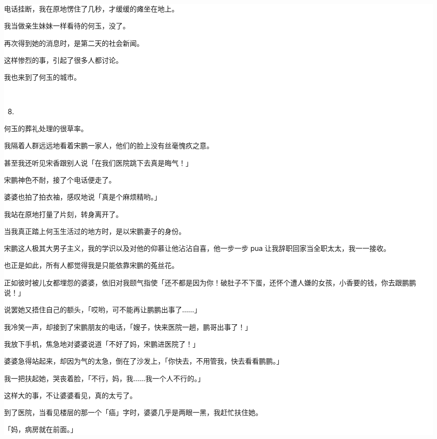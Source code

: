 
电话挂断，我在原地愣住了几秒，才缓缓的瘫坐在地上。


我当做亲生妹妹一样看待的何玉，没了。


再次得到她的消息时，是第二天的社会新闻。


这样惨烈的事，引起了很多人都讨论。


我也来到了何玉的城市。


 


8.


何玉的葬礼处理的很草率。


我隔着人群远远地看着宋鹏一家人，他们的脸上没有丝毫愧疚之意。


甚至我还听见宋香跟别人说「在我们医院跳下去真是晦气！」


宋鹏神色不耐，接了个电话便走了。


婆婆也拍了拍衣袖，感叹地说「真是个麻烦精哟。」


我站在原地打量了片刻，转身离开了。


当我真正踏上何玉生活过的地方时，是以宋鹏妻子的身份。


宋鹏这人极其大男子主义，我的学识以及对他的仰慕让他沾沾自喜，他一步一步 pua 让我辞职回家当全职太太，我一一接收。


也正是如此，所有人都觉得我是只能依靠宋鹏的菟丝花。


正如彼时被儿女都埋怨的婆婆，依旧对我颐气指使「还不都是因为你！破肚子不下蛋，还怀个遭人嫌的女孩，小香要的钱，你去跟鹏鹏说！」


说罢她又捂住自己的额头，「哎哟，可不能再让鹏鹏出事了……」


我冷笑一声，却接到了宋鹏朋友的电话，「嫂子，快来医院一趟，鹏哥出事了！」


我放下手机，焦急地对婆婆说道「不好了妈，宋鹏进医院了！」


婆婆急得站起来，却因为气的太急，倒在了沙发上，「你快去，不用管我，快去看看鹏鹏。」


我一把扶起她，哭丧着脸，「不行，妈，我……我一个人不行的。」


这样大的事，不让婆婆看见，真的太亏了。


到了医院，当看见楼层的那一个「癌」字时，婆婆几乎是两眼一黑，我赶忙扶住她。


「妈，病房就在前面。」
